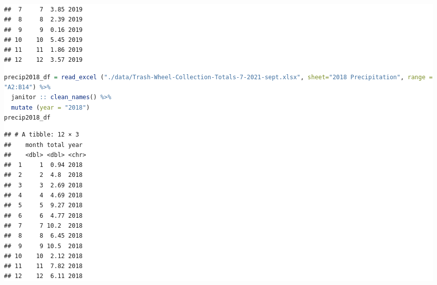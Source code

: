    ##  7     7  3.85 2019 
    ##  8     8  2.39 2019 
    ##  9     9  0.16 2019 
    ## 10    10  5.45 2019 
    ## 11    11  1.86 2019 
    ## 12    12  3.57 2019

``` r
precip2018_df = read_excel ("./data/Trash-Wheel-Collection-Totals-7-2021-sept.xlsx", sheet="2018 Precipitation", range = "A2:B14") %>% 
  janitor :: clean_names() %>% 
  mutate (year = "2018") 
precip2018_df
```

    ## # A tibble: 12 × 3
    ##    month total year 
    ##    <dbl> <dbl> <chr>
    ##  1     1  0.94 2018 
    ##  2     2  4.8  2018 
    ##  3     3  2.69 2018 
    ##  4     4  4.69 2018 
    ##  5     5  9.27 2018 
    ##  6     6  4.77 2018 
    ##  7     7 10.2  2018 
    ##  8     8  6.45 2018 
    ##  9     9 10.5  2018 
    ## 10    10  2.12 2018 
    ## 11    11  7.82 2018 
    ## 12    12  6.11 2018
